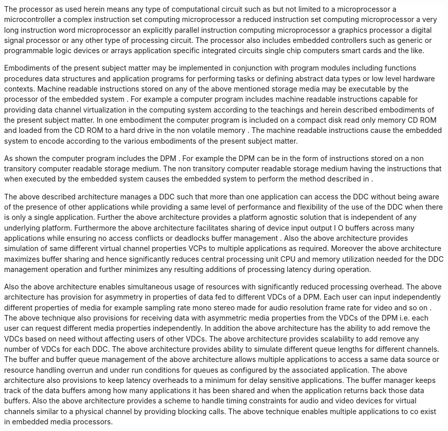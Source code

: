 The processor as used herein means any type of computational circuit such as but not limited to a microprocessor a microcontroller a complex instruction set computing microprocessor a reduced instruction set computing microprocessor a very long instruction word microprocessor an explicitly parallel instruction computing microprocessor a graphics processor a digital signal processor or any other type of processing circuit. The processor also includes embedded controllers such as generic or programmable logic devices or arrays application specific integrated circuits single chip computers smart cards and the like.

Embodiments of the present subject matter may be implemented in conjunction with program modules including functions procedures data structures and application programs for performing tasks or defining abstract data types or low level hardware contexts. Machine readable instructions stored on any of the above mentioned storage media may be executable by the processor of the embedded system . For example a computer program includes machine readable instructions capable for providing data channel virtualization in the computing system according to the teachings and herein described embodiments of the present subject matter. In one embodiment the computer program is included on a compact disk read only memory CD ROM and loaded from the CD ROM to a hard drive in the non volatile memory . The machine readable instructions cause the embedded system to encode according to the various embodiments of the present subject matter.

As shown the computer program includes the DPM . For example the DPM can be in the form of instructions stored on a non transitory computer readable storage medium. The non transitory computer readable storage medium having the instructions that when executed by the embedded system causes the embedded system to perform the method described in .

The above described architecture manages a DDC such that more than one application can access the DDC without being aware of the presence of other applications while providing a same level of performance and flexibility of the use of the DDC when there is only a single application. Further the above architecture provides a platform agnostic solution that is independent of any underlying platform. Furthermore the above architecture facilitates sharing of device input output I O buffers across many applications while ensuring no access conflicts or deadlocks buffer management . Also the above architecture provides simulation of same different virtual channel properties VCPs to multiple applications as required. Moreover the above architecture maximizes buffer sharing and hence significantly reduces central processing unit CPU and memory utilization needed for the DDC management operation and further minimizes any resulting additions of processing latency during operation.

Also the above architecture enables simultaneous usage of resources with significantly reduced processing overhead. The above architecture has provision for asymmetry in properties of data fed to different VDCs of a DPM. Each user can input independently different properties of media for example sampling rate mono stereo made for audio resolution frame rate for video and so on . The above technique also provisions for receiving data with asymmetric media properties from the VDCs of the DPM i.e. each user can request different media properties independently. In addition the above architecture has the ability to add remove the VDCs based on need without affecting users of other VDCs. The above architecture provides scalability to add remove any number of VDCs for each DDC. The above architecture provides ability to simulate different queue lengths for different channels. The buffer and buffer queue management of the above architecture allows multiple applications to access a same data source or resource handling overrun and under run conditions for queues as configured by the associated application. The above architecture also provisions to keep latency overheads to a minimum for delay sensitive applications. The buffer manager keeps track of the data buffers among how many applications it has been shared and when the application returns back those data buffers. Also the above architecture provides a scheme to handle timing constraints for audio and video devices for virtual channels similar to a physical channel by providing blocking calls. The above technique enables multiple applications to co exist in embedded media processors.
